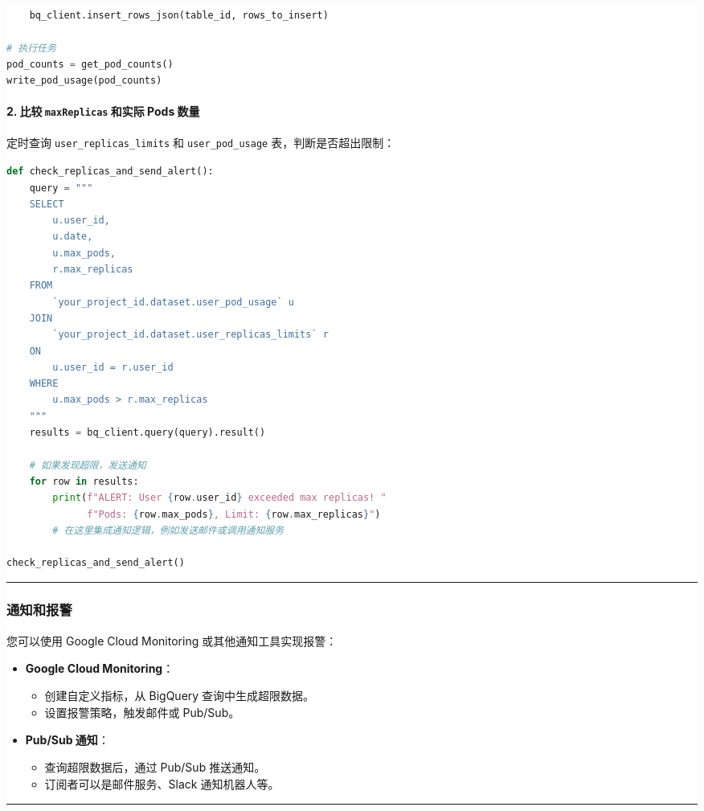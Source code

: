 ```python
    bq_client.insert_rows_json(table_id, rows_to_insert)

# 执行任务
pod_counts = get_pod_counts()
write_pod_usage(pod_counts)
```

#### 2. 比较 `maxReplicas` 和实际 Pods 数量
定时查询 `user_replicas_limits` 和 `user_pod_usage` 表，判断是否超出限制：

```python
def check_replicas_and_send_alert():
    query = """
    SELECT 
        u.user_id,
        u.date,
        u.max_pods,
        r.max_replicas
    FROM 
        `your_project_id.dataset.user_pod_usage` u
    JOIN 
        `your_project_id.dataset.user_replicas_limits` r
    ON 
        u.user_id = r.user_id
    WHERE 
        u.max_pods > r.max_replicas
    """
    results = bq_client.query(query).result()

    # 如果发现超限，发送通知
    for row in results:
        print(f"ALERT: User {row.user_id} exceeded max replicas! "
              f"Pods: {row.max_pods}, Limit: {row.max_replicas}")
        # 在这里集成通知逻辑，例如发送邮件或调用通知服务

check_replicas_and_send_alert()
```

---

### **通知和报警**
您可以使用 Google Cloud Monitoring 或其他通知工具实现报警：

- **Google Cloud Monitoring**：
  - 创建自定义指标，从 BigQuery 查询中生成超限数据。
  - 设置报警策略，触发邮件或 Pub/Sub。

- **Pub/Sub 通知**：
  - 查询超限数据后，通过 Pub/Sub 推送通知。
  - 订阅者可以是邮件服务、Slack 通知机器人等。

---
